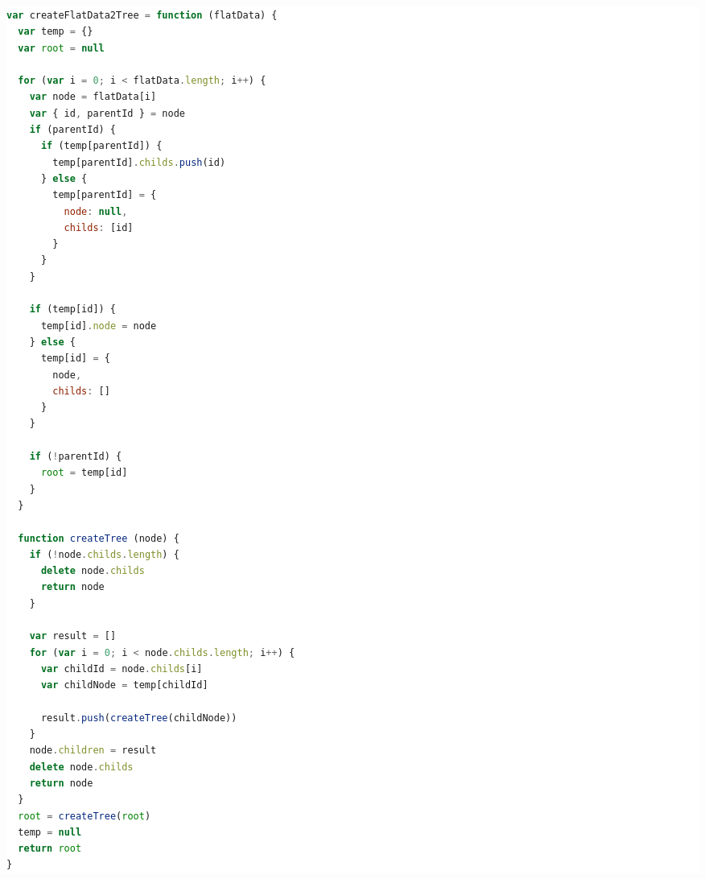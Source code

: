 ```js
var createFlatData2Tree = function (flatData) {
  var temp = {}
  var root = null

  for (var i = 0; i < flatData.length; i++) {
    var node = flatData[i]
    var { id, parentId } = node
    if (parentId) {
      if (temp[parentId]) {
        temp[parentId].childs.push(id)
      } else {
        temp[parentId] = {
          node: null,
          childs: [id]
        }
      }
    }

    if (temp[id]) {
      temp[id].node = node
    } else {
      temp[id] = {
        node,
        childs: []
      }
    }

    if (!parentId) {
      root = temp[id]
    }
  }

  function createTree (node) {
    if (!node.childs.length) {
      delete node.childs
      return node
    }
    
    var result = []
    for (var i = 0; i < node.childs.length; i++) {
      var childId = node.childs[i]
      var childNode = temp[childId]

      result.push(createTree(childNode))
    }
    node.children = result
    delete node.childs
    return node
  }
  root = createTree(root)
  temp = null
  return root
}
```
